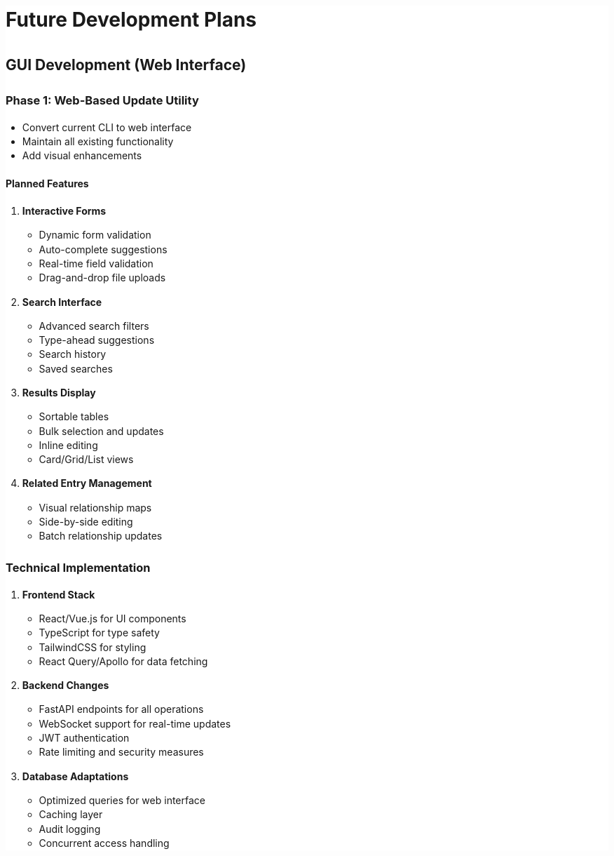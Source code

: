 # Future Development Plans

## GUI Development (Web Interface)

### Phase 1: Web-Based Update Utility
- Convert current CLI to web interface
- Maintain all existing functionality
- Add visual enhancements

#### Planned Features
1. **Interactive Forms**
   - Dynamic form validation
   - Auto-complete suggestions
   - Real-time field validation
   - Drag-and-drop file uploads

2. **Search Interface**
   - Advanced search filters
   - Type-ahead suggestions
   - Search history
   - Saved searches

3. **Results Display**
   - Sortable tables
   - Bulk selection and updates
   - Inline editing
   - Card/Grid/List views

4. **Related Entry Management**
   - Visual relationship maps
   - Side-by-side editing
   - Batch relationship updates

### Technical Implementation

1. **Frontend Stack**
   - React/Vue.js for UI components
   - TypeScript for type safety
   - TailwindCSS for styling
   - React Query/Apollo for data fetching

2. **Backend Changes**
   - FastAPI endpoints for all operations
   - WebSocket support for real-time updates
   - JWT authentication
   - Rate limiting and security measures

3. **Database Adaptations**
   - Optimized queries for web interface
   - Caching layer
   - Audit logging
   - Concurrent access handling

